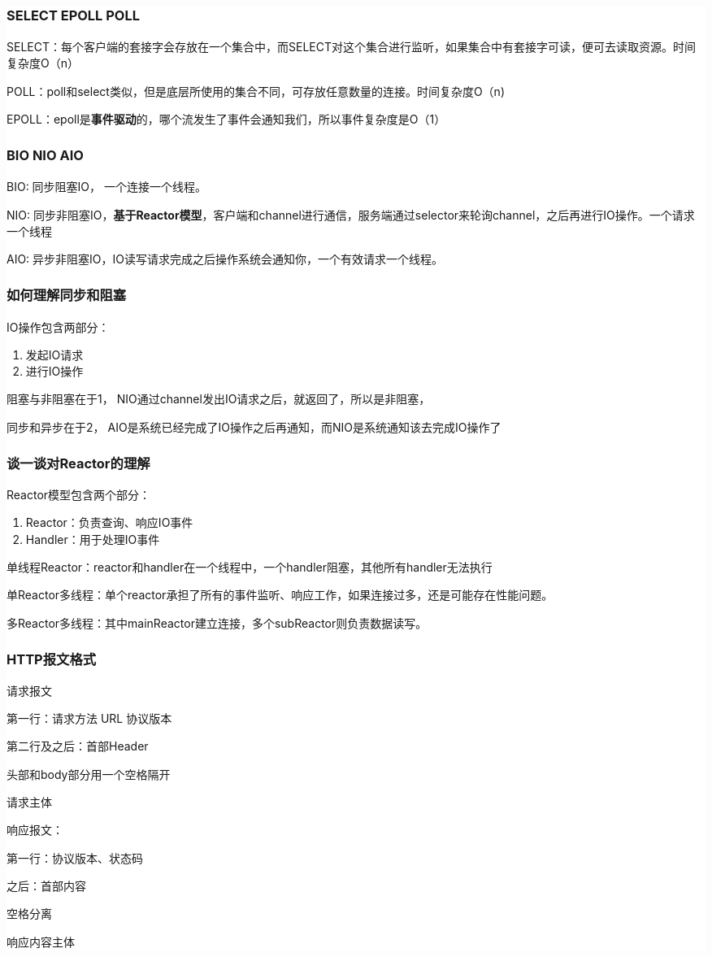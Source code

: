 ### SELECT EPOLL POLL

SELECT：每个客户端的套接字会存放在一个集合中，而SELECT对这个集合进行监听，如果集合中有套接字可读，便可去读取资源。时间复杂度O（n）

POLL：poll和select类似，但是底层所使用的集合不同，可存放任意数量的连接。时间复杂度O（n)

EPOLL：epoll是**事件驱动**的，哪个流发生了事件会通知我们，所以事件复杂度是O（1）

### BIO NIO AIO

BIO: 同步阻塞IO， 一个连接一个线程。

NIO: 同步非阻塞IO，**基于Reactor模型**，客户端和channel进行通信，服务端通过selector来轮询channel，之后再进行IO操作。一个请求一个线程

AIO: 异步非阻塞IO，IO读写请求完成之后操作系统会通知你，一个有效请求一个线程。

### 如何理解同步和阻塞

IO操作包含两部分：

1. 发起IO请求
2. 进行IO操作

阻塞与非阻塞在于1， NIO通过channel发出IO请求之后，就返回了，所以是非阻塞，

同步和异步在于2， AIO是系统已经完成了IO操作之后再通知，而NIO是系统通知该去完成IO操作了

### 谈一谈对Reactor的理解

Reactor模型包含两个部分：

1. Reactor：负责查询、响应IO事件
2. Handler：用于处理IO事件

单线程Reactor：reactor和handler在一个线程中，一个handler阻塞，其他所有handler无法执行

单Reactor多线程：单个reactor承担了所有的事件监听、响应工作，如果连接过多，还是可能存在性能问题。

多Reactor多线程：其中mainReactor建立连接，多个subReactor则负责数据读写。

### HTTP报文格式

请求报文

第一行：请求方法 URL 协议版本

第二行及之后：首部Header

头部和body部分用一个空格隔开

请求主体

响应报文：

第一行：协议版本、状态码

之后：首部内容

空格分离

响应内容主体
